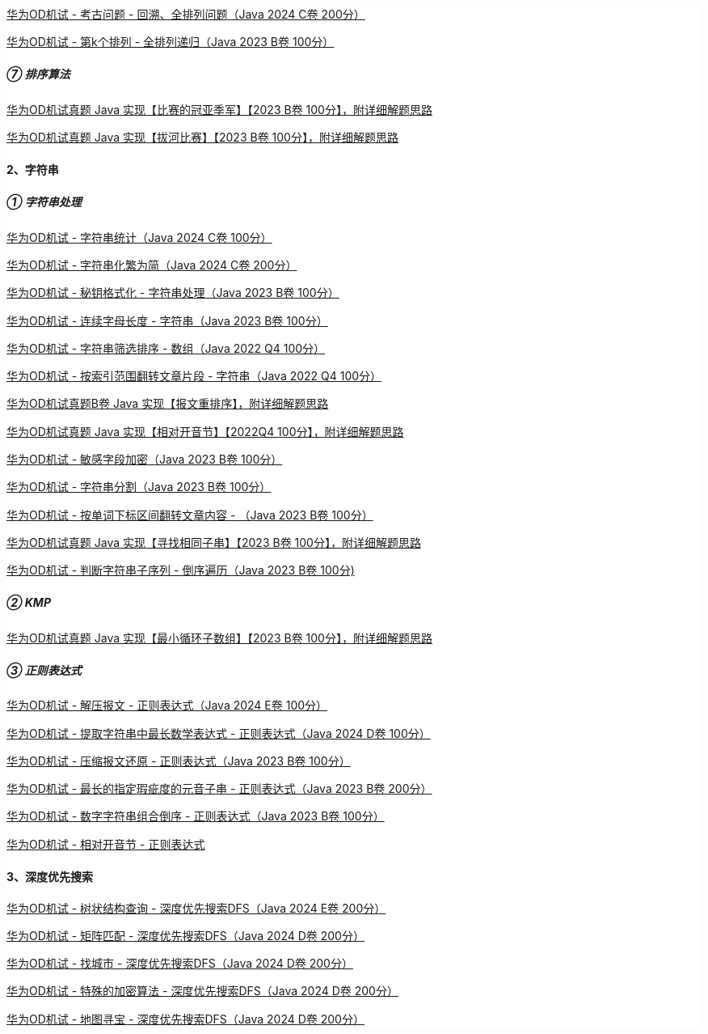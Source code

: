 <p><a href="https://shopvip.liangtouyang.com/links/2C589F96">华为OD机试 - 考古问题 - 回溯、全排列问题（Java 2024 C卷 200分）</a></p>
<p><a href="https://shopvip.liangtouyang.com/links/2C589F96">华为OD机试 - 第k个排列 - 全排列递归（Java 2023 B卷 100分）</a></p>
<h5><a id="__691"></a>⑦ 排序算法</h5>
<p><a href="https://shopvip.liangtouyang.com/links/2C589F96">华为OD机试真题 Java 实现【比赛的冠亚季军】【2023 B卷 100分】，附详细解题思路</a></p>
<p><a href="https://shopvip.liangtouyang.com/links/2C589F96">华为OD机试真题 Java 实现【拔河比赛】【2023 B卷 100分】，附详细解题思路</a></p>
<h4><a name="t18"></a><a id="2_697"></a>2、字符串</h4>
<h5><a id="__699"></a>① 字符串处理</h5>
<p><a href="https://shopvip.liangtouyang.com/links/2C589F96">华为OD机试 - 字符串统计（Java 2024 C卷 100分）</a></p>
<p><a href="https://shopvip.liangtouyang.com/links/2C589F96">华为OD机试 - 字符串化繁为简（Java 2024 C卷 200分）</a></p>
<p><a href="https://shopvip.liangtouyang.com/links/2C589F96">华为OD机试 - 秘钥格式化 - 字符串处理（Java 2023 B卷 100分）</a></p>
<p><a href="https://shopvip.liangtouyang.com/links/2C589F96">华为OD机试 - 连续字母长度 - 字符串（Java 2023 B卷 100分）</a></p>
<p><a href="https://shopvip.liangtouyang.com/links/2C589F96">华为OD机试 - 字符串筛选排序 - 数组（Java 2022 Q4 100分）</a></p>
<p><a href="https://shopvip.liangtouyang.com/links/2C589F96">华为OD机试 - 按索引范围翻转文章片段 - 字符串（Java 2022 Q4 100分）</a></p>
<p><a href="https://shopvip.liangtouyang.com/links/2C589F96">华为OD机试真题B卷 Java 实现【报文重排序】，附详细解题思路</a></p>
<p><a href="https://shopvip.liangtouyang.com/links/2C589F96">华为OD机试真题 Java 实现【相对开音节】【2022Q4 100分】，附详细解题思路</a></p>
<p><a href="https://shopvip.liangtouyang.com/links/2C589F96">华为OD机试 - 敏感字段加密（Java 2023 B卷 100分）</a></p>
<p><a href="https://shopvip.liangtouyang.com/links/2C589F96">华为OD机试 - 字符串分割（Java 2023 B卷 100分）</a></p>
<p><a href="https://shopvip.liangtouyang.com/links/2C589F96">华为OD机试 - 按单词下标区间翻转文章内容 - （Java 2023 B卷 100分）</a></p>
<p><a href="https://shopvip.liangtouyang.com/links/2C589F96">华为OD机试真题 Java 实现【寻找相同子串】【2023 B卷 100分】，附详细解题思路</a></p>
<p><a href="https://shopvip.liangtouyang.com/links/2C589F96">华为OD机试 - 判断字符串子序列 - 倒序遍历（Java 2023 B卷 100分)</a></p>
<h5><a id="_KMP_726"></a>② KMP</h5>
<p><a href="https://shopvip.liangtouyang.com/links/2C589F96">华为OD机试真题 Java 实现【最小循环子数组】【2023 B卷 100分】，附详细解题思路</a></p>
<h5><a id="__731"></a>③ 正则表达式</h5>
<p><a href="https://shopvip.liangtouyang.com/links/2C589F96">华为OD机试 - 解压报文 - 正则表达式（Java 2024 E卷 100分）</a></p>
<p><a href="https://shopvip.liangtouyang.com/links/2C589F96">华为OD机试 - 提取字符串中最长数学表达式 - 正则表达式（Java 2024 D卷 100分）</a></p>
<p><a href="https://shopvip.liangtouyang.com/links/2C589F96">华为OD机试 - 压缩报文还原 - 正则表达式（Java 2023 B卷 100分）</a></p>
<p><a href="https://shopvip.liangtouyang.com/links/2C589F96">华为OD机试 - 最长的指定瑕疵度的元音子串 - 正则表达式（Java 2023 B卷 200分）</a></p>
<p><a href="https://shopvip.liangtouyang.com/links/2C589F96">华为OD机试 - 数字字符串组合倒序 - 正则表达式（Java 2023 B卷 100分）</a></p>
<p><a href="https://shopvip.liangtouyang.com/links/2C589F96">华为OD机试 - 相对开音节 - 正则表达式</a></p>
<h4><a name="t19"></a><a id="3_745"></a>3、深度优先搜索</h4>
<p><a href="https://shopvip.liangtouyang.com/links/2C589F96">华为OD机试 - 树状结构查询 - 深度优先搜索DFS（Java 2024 E卷 200分）</a></p>
<p><a href="https://shopvip.liangtouyang.com/links/2C589F96">华为OD机试 - 矩阵匹配 - 深度优先搜索DFS（Java 2024 D卷 200分）</a></p>
<p><a href="https://shopvip.liangtouyang.com/links/2C589F96">华为OD机试 - 找城市 - 深度优先搜索DFS（Java 2024 D卷 200分）</a></p>
<p><a href="https://shopvip.liangtouyang.com/links/2C589F96">华为OD机试 - 特殊的加密算法 - 深度优先搜索DFS（Java 2024 D卷 200分）</a></p>
<p><a href="https://shopvip.liangtouyang.com/links/2C589F96">华为OD机试 - 地图寻宝 - 深度优先搜索DFS（Java 2024 D卷 200分）</a></p>
